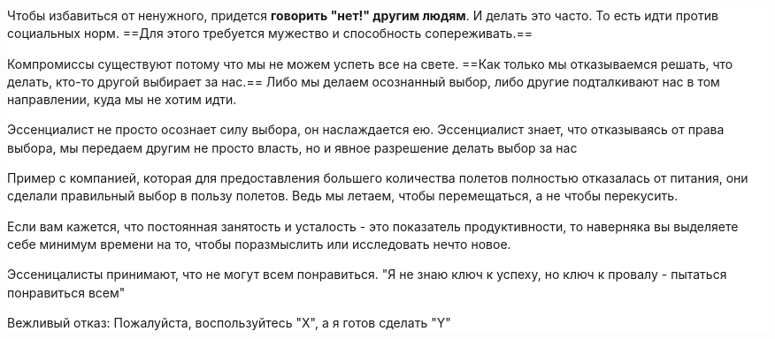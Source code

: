 Чтобы избавиться от ненужного, придется **говорить "нет!" другим людям**. И делать это часто. То есть идти против социальных норм. ==Для этого требуется мужество и способность сопереживать.==

Компромиссы существуют потому что мы не можем успеть все на свете.
==Как только мы отказываемся решать, что делать, кто-то другой выбирает за нас.== Либо мы делаем осознанный выбор, либо другие подталкивают нас в том направлении, куда мы не хотим идти.

Эссенциалист не просто осознает силу выбора, он наслаждается ею. Эссенциалист знает, что отказываясь от права выбора, мы передаем другим не просто власть, но и явное разрешение делать выбор за нас

Пример с компанией, которая для предоставления большего количества полетов полностью отказалась от питания, они сделали правильный выбор в пользу полетов. Ведь мы летаем, чтобы перемещаться, а не чтобы перекусить.

Если вам кажется, что постоянная занятость и усталость - это показатель продуктивности, то наверняка вы выделяете себе минимум времени на то, чтобы поразмыслить или исследовать нечто новое.

Эссеницалисты принимают, что не могут всем понравиться. "Я не знаю ключ к успеху, но ключ к провалу - пытаться понравиться всем"

Вежливый отказ: Пожалуйста, воспользуйтесь "Х", а я готов сделать "Y"
